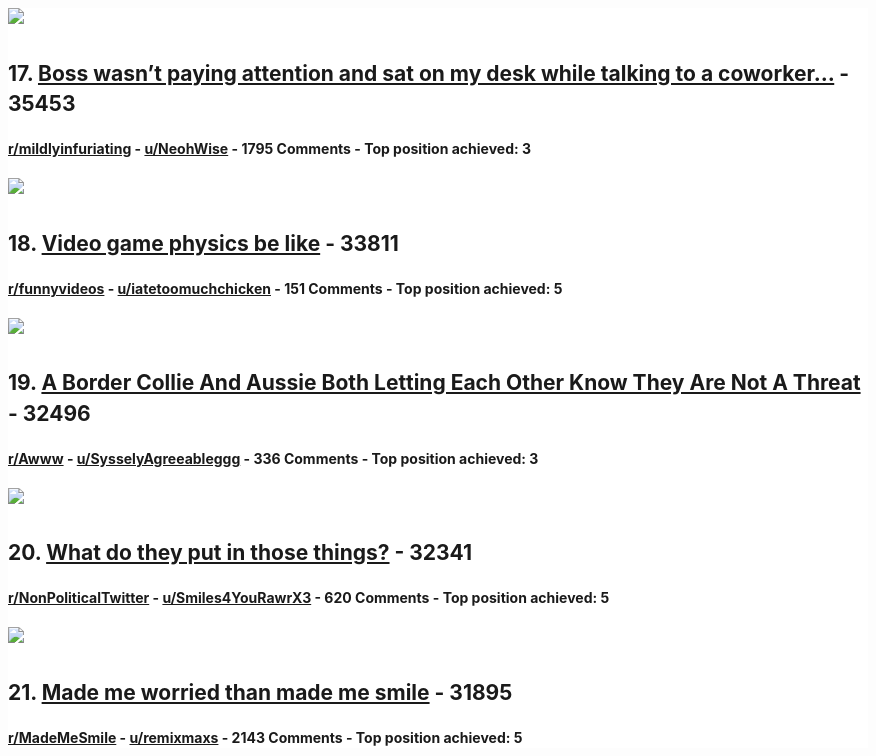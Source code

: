 <a href="https://v.redd.it/7d8xa1u5r4ud1"><img src="https://external-preview.redd.it/dHp0OXRqcDVyNHVkMRfe36lVd0aX1Ut6FTLKFqWCjelGIPxJ5Ye6cL5Nx8i_.png?width=140&amp;height=140&amp;crop=140:140,smart&amp;format=jpg&amp;v=enabled&amp;lthumb=true&amp;s=0252632ec46d0fb97b244d773bf99c29a74a8f0d"></img></a>

## 17. [Boss wasn’t paying attention and sat on my desk while talking to a coworker…](http://reddit.com/r/mildlyinfuriating/comments/1g150nb/boss_wasnt_paying_attention_and_sat_on_my_desk/) - 35453
#### [r/mildlyinfuriating](http://reddit.com/r/mildlyinfuriating) - [u/NeohWise](http://reddit.com/u/NeohWise) - 1795 Comments - Top position achieved: 3

<a href="https://i.redd.it/e21eedgz73ud1.jpeg"><img src="https://a.thumbs.redditmedia.com/WsOKw5X4Q8R9DD4Rh5-OKhSMyUIreBazLrV-5m5x3c4.jpg"></img></a>

## 18. [Video game physics be like](http://reddit.com/r/funnyvideos/comments/1g1hsxd/video_game_physics_be_like/) - 33811
#### [r/funnyvideos](http://reddit.com/r/funnyvideos) - [u/iatetoomuchchicken](http://reddit.com/u/iatetoomuchchicken) - 151 Comments - Top position achieved: 5

<a href="https://v.redd.it/4l3c9x0sg6ud1"><img src="https://external-preview.redd.it/ZW1kZ2xxd3JnNnVkMWvKoG0iQSxDe6AvFI0UtT4EPaMS5gwb0ebE0314lvML.png?width=140&amp;height=140&amp;crop=140:140,smart&amp;format=jpg&amp;v=enabled&amp;lthumb=true&amp;s=0551bd443041552060d6462e80d95c8b0595bc69"></img></a>

## 19. [A Border Collie And Aussie Both Letting Each Other Know They Are Not A Threat](http://reddit.com/r/Awww/comments/1g1hrs3/a_border_collie_and_aussie_both_letting_each/) - 32496
#### [r/Awww](http://reddit.com/r/Awww) - [u/SysselyAgreeableggg](http://reddit.com/u/SysselyAgreeableggg) - 336 Comments - Top position achieved: 3

<a href="https://v.redd.it/r3tjd2ihg6ud1"><img src="https://external-preview.redd.it/ZmF3ZjZiaWhnNnVkMZgIi1OSwvaEQacvC4u-lZGr739KyNd5R5v7R3gYB-aY.png?width=140&amp;height=140&amp;crop=140:140,smart&amp;format=jpg&amp;v=enabled&amp;lthumb=true&amp;s=b12d3dd640225c733a00954724a2259f40e0bb32"></img></a>

## 20. [What do they put in those things?](http://reddit.com/r/NonPoliticalTwitter/comments/1g1e8ph/what_do_they_put_in_those_things/) - 32341
#### [r/NonPoliticalTwitter](http://reddit.com/r/NonPoliticalTwitter) - [u/Smiles4YouRawrX3](http://reddit.com/u/Smiles4YouRawrX3) - 620 Comments - Top position achieved: 5

<a href="https://i.redd.it/bzgqygxko5ud1.jpeg"><img src="https://b.thumbs.redditmedia.com/jOW2EvCFvYU3-59twUOn1YbxWtlo6oHVglV-yOt8D_c.jpg"></img></a>

## 21. [Made me worried than made me smile](http://reddit.com/r/MadeMeSmile/comments/1g17i4e/made_me_worried_than_made_me_smile/) - 31895
#### [r/MadeMeSmile](http://reddit.com/r/MadeMeSmile) - [u/remixmaxs](http://reddit.com/u/remixmaxs) - 2143 Comments - Top position achieved: 5
